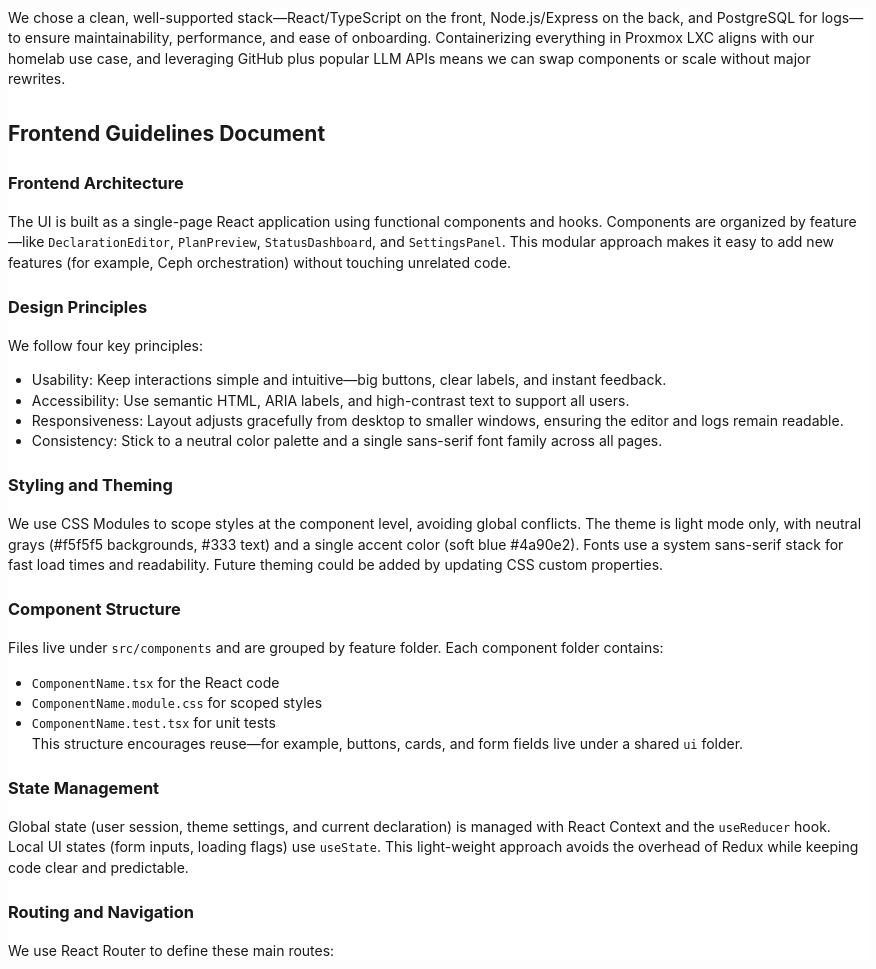 We chose a clean, well-supported stack—React/TypeScript on the front, Node.js/Express on the back, and PostgreSQL for logs—to ensure maintainability, performance, and ease of onboarding. Containerizing everything in Proxmox LXC aligns with our homelab use case, and leveraging GitHub plus popular LLM APIs means we can swap components or scale without major rewrites.

## Frontend Guidelines Document

### Frontend Architecture

The UI is built as a single-page React application using functional components and hooks. Components are organized by feature—like `DeclarationEditor`, `PlanPreview`, `StatusDashboard`, and `SettingsPanel`. This modular approach makes it easy to add new features (for example, Ceph orchestration) without touching unrelated code.

### Design Principles

We follow four key principles:

*   Usability: Keep interactions simple and intuitive—big buttons, clear labels, and instant feedback.
*   Accessibility: Use semantic HTML, ARIA labels, and high-contrast text to support all users.
*   Responsiveness: Layout adjusts gracefully from desktop to smaller windows, ensuring the editor and logs remain readable.
*   Consistency: Stick to a neutral color palette and a single sans-serif font family across all pages.

### Styling and Theming

We use CSS Modules to scope styles at the component level, avoiding global conflicts. The theme is light mode only, with neutral grays (#f5f5f5 backgrounds, #333 text) and a single accent color (soft blue #4a90e2). Fonts use a system sans-serif stack for fast load times and readability. Future theming could be added by updating CSS custom properties.

### Component Structure

Files live under `src/components` and are grouped by feature folder. Each component folder contains:

*   `ComponentName.tsx` for the React code
*   `ComponentName.module.css` for scoped styles
*   `ComponentName.test.tsx` for unit tests\
    This structure encourages reuse—for example, buttons, cards, and form fields live under a shared `ui` folder.

### State Management

Global state (user session, theme settings, and current declaration) is managed with React Context and the `useReducer` hook. Local UI states (form inputs, loading flags) use `useState`. This light-weight approach avoids the overhead of Redux while keeping code clear and predictable.

### Routing and Navigation

We use React Router to define these main routes:
